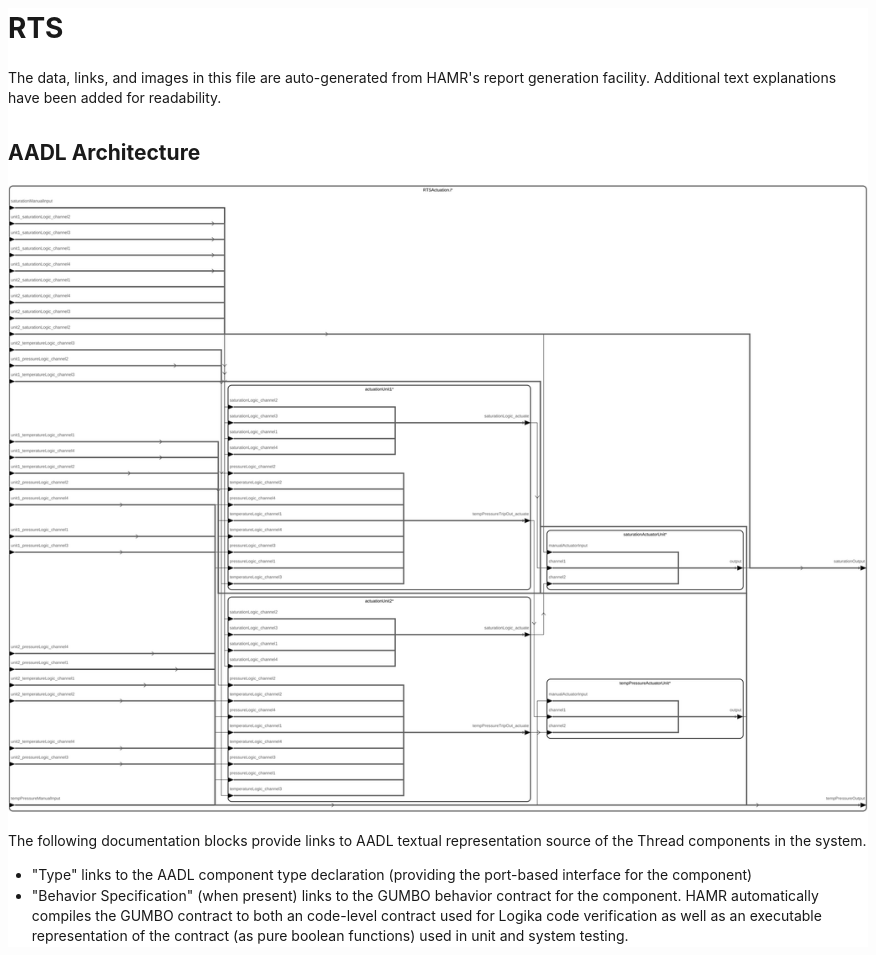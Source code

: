 # RTS

The data, links, and images in this file are auto-generated from HAMR's report generation facility. Additional text explanations have been added for readability.

## AADL Architecture

![AADL Arch](aadl/diagrams/aadl-arch.svg)

The following documentation blocks provide links to AADL textual representation source of the Thread components in the system.
* "Type" links to the AADL component type declaration (providing the port-based interface for the component)
* "Behavior Specification" (when present) links to the GUMBO behavior contract for the component. HAMR automatically
compiles the GUMBO contract to both an code-level contract used for Logika code verification as well as an executable
representation of the contract (as pure boolean functions) used in unit and system testing.
